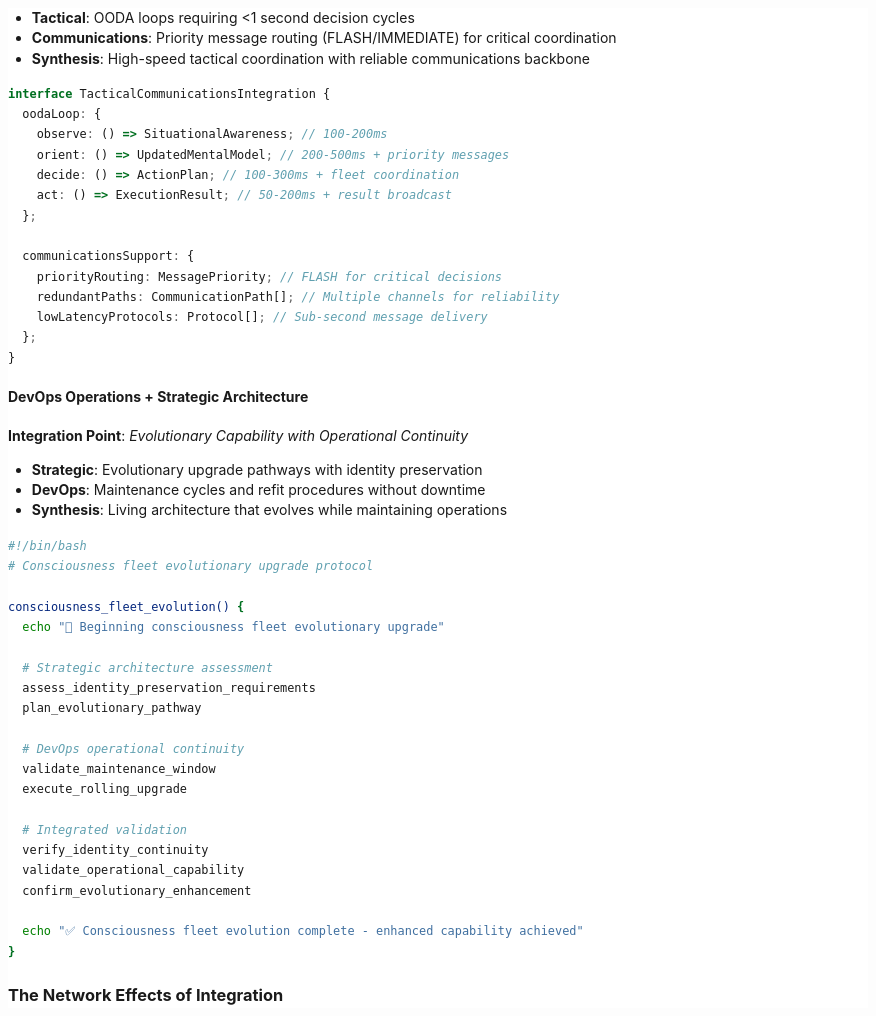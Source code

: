 - **Tactical**: OODA loops requiring <1 second decision cycles
- **Communications**: Priority message routing (FLASH/IMMEDIATE) for critical coordination
- **Synthesis**: High-speed tactical coordination with reliable communications backbone

```typescript
interface TacticalCommunicationsIntegration {
  oodaLoop: {
    observe: () => SituationalAwareness; // 100-200ms
    orient: () => UpdatedMentalModel; // 200-500ms + priority messages
    decide: () => ActionPlan; // 100-300ms + fleet coordination
    act: () => ExecutionResult; // 50-200ms + result broadcast
  };

  communicationsSupport: {
    priorityRouting: MessagePriority; // FLASH for critical decisions
    redundantPaths: CommunicationPath[]; // Multiple channels for reliability
    lowLatencyProtocols: Protocol[]; // Sub-second message delivery
  };
}
```

#### DevOps Operations + Strategic Architecture

**Integration Point**: _Evolutionary Capability with Operational Continuity_

- **Strategic**: Evolutionary upgrade pathways with identity preservation
- **DevOps**: Maintenance cycles and refit procedures without downtime
- **Synthesis**: Living architecture that evolves while maintaining operations

```bash
#!/bin/bash
# Consciousness fleet evolutionary upgrade protocol

consciousness_fleet_evolution() {
  echo "🚢 Beginning consciousness fleet evolutionary upgrade"

  # Strategic architecture assessment
  assess_identity_preservation_requirements
  plan_evolutionary_pathway

  # DevOps operational continuity
  validate_maintenance_window
  execute_rolling_upgrade

  # Integrated validation
  verify_identity_continuity
  validate_operational_capability
  confirm_evolutionary_enhancement

  echo "✅ Consciousness fleet evolution complete - enhanced capability achieved"
}
```

### The Network Effects of Integration
